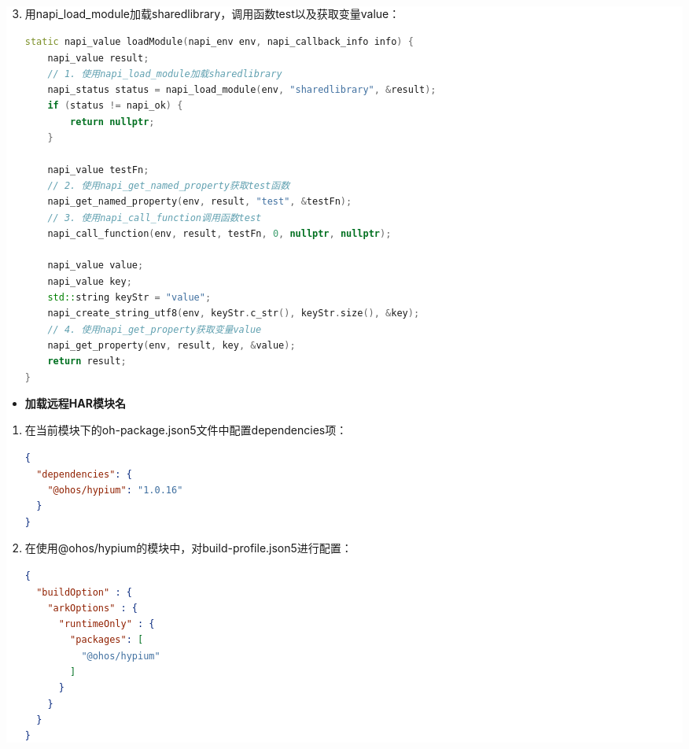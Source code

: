 3. 用napi_load_module加载sharedlibrary，调用函数test以及获取变量value：

    ```cpp
    static napi_value loadModule(napi_env env, napi_callback_info info) {
        napi_value result;
        // 1. 使用napi_load_module加载sharedlibrary
        napi_status status = napi_load_module(env, "sharedlibrary", &result);
        if (status != napi_ok) {
            return nullptr;
        }
    
        napi_value testFn;
        // 2. 使用napi_get_named_property获取test函数
        napi_get_named_property(env, result, "test", &testFn);
        // 3. 使用napi_call_function调用函数test
        napi_call_function(env, result, testFn, 0, nullptr, nullptr);
    
        napi_value value;
        napi_value key;
        std::string keyStr = "value";
        napi_create_string_utf8(env, keyStr.c_str(), keyStr.size(), &key);
        // 4. 使用napi_get_property获取变量value
        napi_get_property(env, result, key, &value);
        return result;
    }
    ```

- **加载远程HAR模块名**

1. 在当前模块下的oh-package.json5文件中配置dependencies项：

    ```json
    {
      "dependencies": {
        "@ohos/hypium": "1.0.16"
      }
    }
    ```

2. 在使用@ohos/hypium的模块中，对build-profile.json5进行配置：

    ```json
    {
      "buildOption" : {
        "arkOptions" : {
          "runtimeOnly" : {
            "packages": [
              "@ohos/hypium"
            ]
          }
        }
      }
    }
    ```
